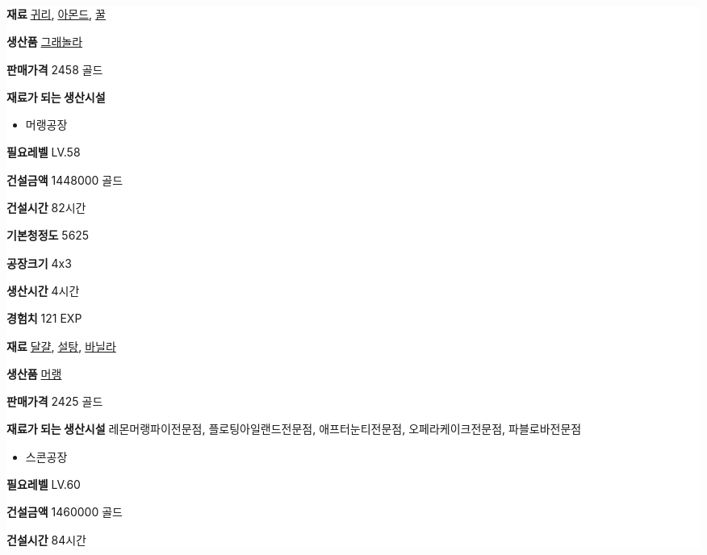 **재료**
[귀리](%EA%B7%80%EB%A6%AC.md), [아몬드](%EC%95%84%EB%AA%AC%EB%93%9C.md),
[꿀](%EA%BF%80.md)

**생산품**
[그래놀라](%EA%B7%B8%EB%9E%98%EB%86%80%EB%9D%BC.md)

**판매가격**
2458 골드

**재료가 되는 생산시설**
  

  * 머랭공장

**필요레벨**
LV.58

**건설금액**
1448000 골드

**건설시간**
82시간

**기본청정도**
5625

**공장크기**
4x3

**생산시간**
4시간

**경험치**
121 EXP

**재료**
[달걀](%EB%8B%AC%EA%B1%80.md), [설탕](%EC%84%A4%ED%83%95.md),
[바닐라](%EB%B0%94%EB%8B%90%EB%9D%BC.md)

**생산품**
[머랭](%EB%A8%B8%EB%9E%AD.md)

**판매가격**
2425 골드

**재료가 되는 생산시설**
레몬머랭파이전문점, 플로팅아일랜드전문점, 애프터눈티전문점, 오페라케이크전문점, 파블로바전문점

  

  * 스콘공장

**필요레벨**
LV.60

**건설금액**
1460000 골드

**건설시간**
84시간
